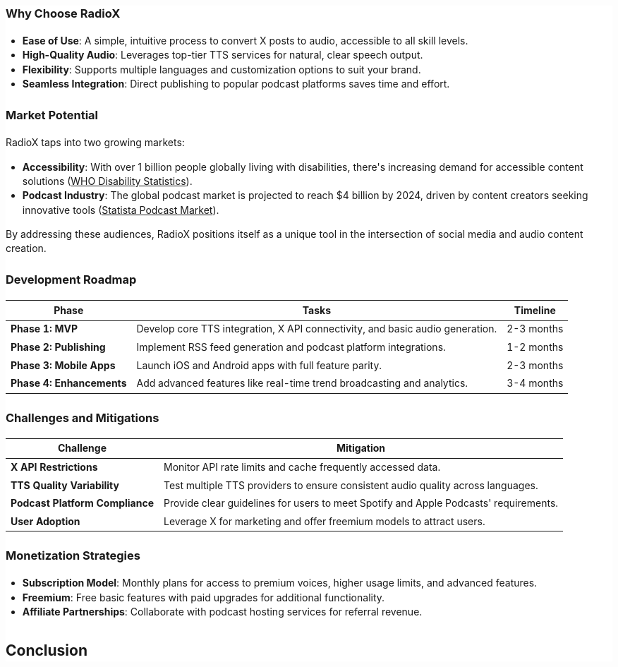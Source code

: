 ### Why Choose RadioX

- **Ease of Use**: A simple, intuitive process to convert X posts to audio, accessible to all skill levels.
- **High-Quality Audio**: Leverages top-tier TTS services for natural, clear speech output.
- **Flexibility**: Supports multiple languages and customization options to suit your brand.
- **Seamless Integration**: Direct publishing to popular podcast platforms saves time and effort.

### Market Potential

RadioX taps into two growing markets:
- **Accessibility**: With over 1 billion people globally living with disabilities, there's increasing demand for accessible content solutions ([WHO Disability Statistics](https://www.who.int/news-room/fact-sheets/detail/disability-and-health)).
- **Podcast Industry**: The global podcast market is projected to reach $4 billion by 2024, driven by content creators seeking innovative tools ([Statista Podcast Market](https://www.statista.com/statistics/1171556/podcast-market-size-worldwide/)).

By addressing these audiences, RadioX positions itself as a unique tool in the intersection of social media and audio content creation.

### Development Roadmap

| Phase | Tasks | Timeline |
|-------|-------|----------|
| **Phase 1: MVP** | Develop core TTS integration, X API connectivity, and basic audio generation. | 2-3 months |
| **Phase 2: Publishing** | Implement RSS feed generation and podcast platform integrations. | 1-2 months |
| **Phase 3: Mobile Apps** | Launch iOS and Android apps with full feature parity. | 2-3 months |
| **Phase 4: Enhancements** | Add advanced features like real-time trend broadcasting and analytics. | 3-4 months |

### Challenges and Mitigations

| Challenge | Mitigation |
|-----------|------------|
| **X API Restrictions** | Monitor API rate limits and cache frequently accessed data. |
| **TTS Quality Variability** | Test multiple TTS providers to ensure consistent audio quality across languages. |
| **Podcast Platform Compliance** | Provide clear guidelines for users to meet Spotify and Apple Podcasts' requirements. |
| **User Adoption** | Leverage X for marketing and offer freemium models to attract users. |

### Monetization Strategies

- **Subscription Model**: Monthly plans for access to premium voices, higher usage limits, and advanced features.
- **Freemium**: Free basic features with paid upgrades for additional functionality.
- **Affiliate Partnerships**: Collaborate with podcast hosting services for referral revenue.

## Conclusion
